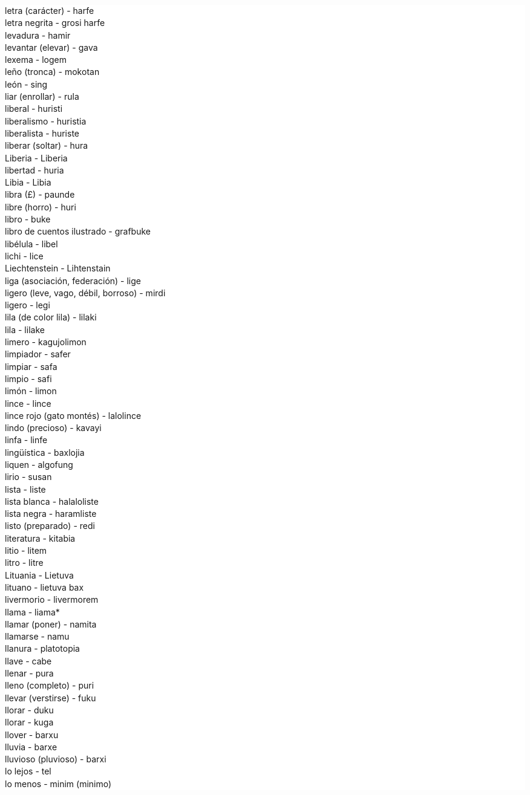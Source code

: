 letra (carácter) - harfe  
letra negrita - grosi harfe  
levadura - hamir  
levantar (elevar) - gava  
lexema - logem  
leño (tronca) - mokotan  
león - sing  
liar (enrollar) - rula  
liberal - huristi  
liberalismo - huristia  
liberalista - huriste  
liberar (soltar) - hura  
Liberia - Liberia  
libertad - huria  
Libia - Libia  
libra (£) - paunde  
libre (horro) - huri  
libro - buke  
libro de cuentos ilustrado - grafbuke  
libélula - libel  
lichi - lice  
Liechtenstein - Lihtenstain  
liga (asociación, federación) - lige  
ligero (leve, vago, débil, borroso) - mirdi  
ligero - legi  
lila (de color lila) - lilaki  
lila - lilake  
limero - kagujolimon  
limpiador - safer  
limpiar - safa  
limpio - safi  
limón - limon  
lince - lince  
lince rojo (gato montés) - lalolince  
lindo (precioso) - kavayi  
linfa - linfe  
lingüística - baxlojia  
liquen - algofung  
lirio - susan  
lista - liste  
lista blanca - halaloliste  
lista negra - haramliste  
listo (preparado) - redi  
literatura - kitabia  
litio - litem  
litro - litre  
Lituania - Lietuva  
lituano - lietuva bax  
livermorio - livermorem  
llama - liama\*  
llamar (poner) - namita  
llamarse - namu  
llanura - platotopia  
llave - cabe  
llenar - pura  
lleno (completo) - puri  
llevar (verstirse) - fuku  
llorar - duku  
llorar - kuga  
llover - barxu  
lluvia - barxe  
lluvioso (pluvioso) - barxi  
lo lejos - tel  
lo menos - minim (minimo)  